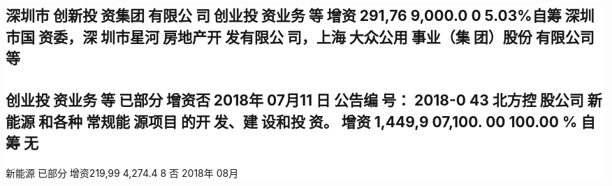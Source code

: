 深圳市
创新投
资集团
有限公
司
创业投
资业务
等
增资
291,76
9,000.0
0
5.03%自筹
深圳市国
资委，深
圳市星河
房地产开
发有限公
司，上海
大众公用
事业（集
团）股份
有限公司
等
--
创业投
资业务
等
已部分
增资否
2018年
07月11
日
公告编
号：
2018-0
43
北方控
股公司
新能源
和各种
常规能
源项目
的开
发、建
设和投
资。
增资
1,449,9
07,100.
00
100.00
%
自筹
无
--
新能源
已部分
增资219,99
4,274.4
8
否
2018年
08月